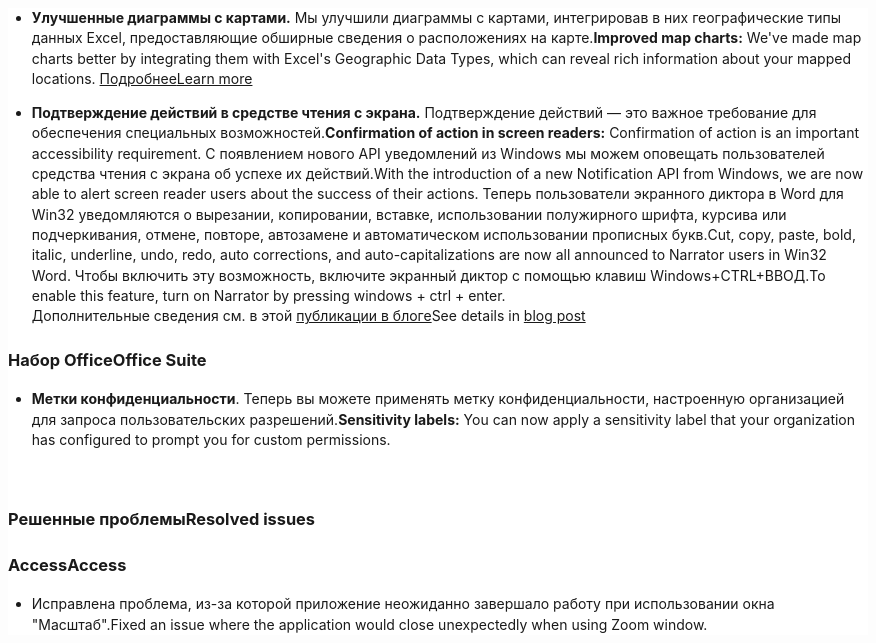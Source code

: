 - <span data-ttu-id="2b4c0-185">**Улучшенные диаграммы с картами.** Мы улучшили диаграммы с картами, интегрировав в них географические типы данных Excel, предоставляющие обширные сведения о расположениях на карте.</span><span class="sxs-lookup"><span data-stu-id="2b4c0-185">**Improved map charts:** We've made map charts better by integrating them with Excel's Geographic Data Types, which can reveal rich information about your mapped locations.</span></span> [<span data-ttu-id="2b4c0-186">Подробнее</span><span class="sxs-lookup"><span data-stu-id="2b4c0-186">Learn more</span></span>](https://support.office.com/article/f2cfed55-d622-42cd-8ec9-ec8a358b593b)

- <span data-ttu-id="2b4c0-187">**Подтверждение действий в средстве чтения с экрана.** Подтверждение действий — это важное требование для обеспечения специальных возможностей.</span><span class="sxs-lookup"><span data-stu-id="2b4c0-187">**Confirmation of action in screen readers:** Confirmation of action is an important accessibility requirement.</span></span> <span data-ttu-id="2b4c0-188">С появлением нового API уведомлений из Windows мы можем оповещать пользователей средства чтения с экрана об успехе их действий.</span><span class="sxs-lookup"><span data-stu-id="2b4c0-188">With the introduction of a new Notification API from Windows, we are now able to alert screen reader users about the success of their actions.</span></span> <span data-ttu-id="2b4c0-189">Теперь пользователи экранного диктора в Word для Win32 уведомляются о вырезании, копировании, вставке, использовании полужирного шрифта, курсива или подчеркивания, отмене, повторе, автозамене и автоматическом использовании прописных букв.</span><span class="sxs-lookup"><span data-stu-id="2b4c0-189">Cut, copy, paste, bold, italic, underline, undo, redo, auto corrections, and auto-capitalizations are now all announced to Narrator users in Win32 Word.</span></span> <span data-ttu-id="2b4c0-190">Чтобы включить эту возможность, включите экранный диктор с помощью клавиш Windows+CTRL+ВВОД.</span><span class="sxs-lookup"><span data-stu-id="2b4c0-190">To enable this feature, turn on Narrator by pressing windows + ctrl + enter.</span></span><br /><span data-ttu-id="2b4c0-191">Дополнительные сведения см. в этой [публикации в блоге](https://blog-insider.office.com/2020/06/05/confirmation-of-action-in-word-for-windows/)</span><span class="sxs-lookup"><span data-stu-id="2b4c0-191">See details in [blog post](https://blog-insider.office.com/2020/06/05/confirmation-of-action-in-word-for-windows/)</span></span>

### <a name="office-suite"></a><span data-ttu-id="2b4c0-192">Набор Office</span><span class="sxs-lookup"><span data-stu-id="2b4c0-192">Office Suite</span></span>

- <span data-ttu-id="2b4c0-193">**Метки конфиденциальности**. Теперь вы можете применять метку конфиденциальности, настроенную организацией для запроса пользовательских разрешений.</span><span class="sxs-lookup"><span data-stu-id="2b4c0-193">**Sensitivity labels:** You can now apply a sensitivity label that your organization has configured to prompt you for custom permissions.</span></span>


[//]: # (НЕ УДАЛЯТЬ СВЕДЕНИЯ О ФУНКЦИЯХ КОНЕЦ СОДЕРЖИМОГО)

<br/>

[//]: # (НЕ УДАЛЯТЬ СВЕДЕНИЯ ОБ ОШИБКАХ НАЧАЛО СОДЕРЖИМОГО)

### <a name="resolved-issues"></a><span data-ttu-id="2b4c0-196">Решенные проблемы</span><span class="sxs-lookup"><span data-stu-id="2b4c0-196">Resolved issues</span></span>
### <a name="access"></a><span data-ttu-id="2b4c0-197">Access</span><span class="sxs-lookup"><span data-stu-id="2b4c0-197">Access</span></span>

- <span data-ttu-id="2b4c0-198">Исправлена проблема, из-за которой приложение неожиданно завершало работу при использовании окна "Масштаб".</span><span class="sxs-lookup"><span data-stu-id="2b4c0-198">Fixed an issue where the application would  close unexpectedly when using Zoom window.</span></span>


[//]: # (НЕ УДАЛЯТЬ СВЕДЕНИЯ ОБ ОШИБКАХ КОНЕЦ СОДЕРЖИМОГО)
[//]: # (НЕ УДАЛЯТЬ СВЕДЕНИЯ О ФУНКЦИЯХ НАЧАЛО СОДЕРЖИМОГО)